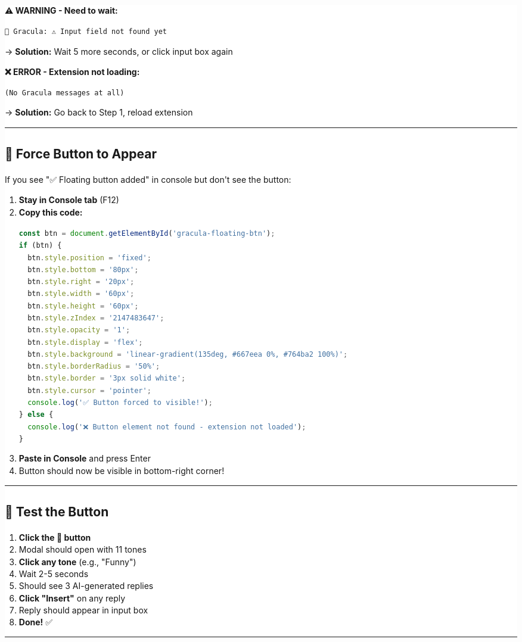 **⚠️ WARNING - Need to wait:**
```
🧛 Gracula: ⚠️ Input field not found yet
```
→ **Solution:** Wait 5 more seconds, or click input box again

**❌ ERROR - Extension not loading:**
```
(No Gracula messages at all)
```
→ **Solution:** Go back to Step 1, reload extension

---

## 🚀 Force Button to Appear

If you see "✅ Floating button added" in console but don't see the button:

1. **Stay in Console tab** (F12)
2. **Copy this code:**
   ```javascript
   const btn = document.getElementById('gracula-floating-btn');
   if (btn) {
     btn.style.position = 'fixed';
     btn.style.bottom = '80px';
     btn.style.right = '20px';
     btn.style.width = '60px';
     btn.style.height = '60px';
     btn.style.zIndex = '2147483647';
     btn.style.opacity = '1';
     btn.style.display = 'flex';
     btn.style.background = 'linear-gradient(135deg, #667eea 0%, #764ba2 100%)';
     btn.style.borderRadius = '50%';
     btn.style.border = '3px solid white';
     btn.style.cursor = 'pointer';
     console.log('✅ Button forced to visible!');
   } else {
     console.log('❌ Button element not found - extension not loaded');
   }
   ```
3. **Paste in Console** and press Enter
4. Button should now be visible in bottom-right corner!

---

## 🧪 Test the Button

1. **Click the 🧛 button**
2. Modal should open with 11 tones
3. **Click any tone** (e.g., "Funny")
4. Wait 2-5 seconds
5. Should see 3 AI-generated replies
6. **Click "Insert"** on any reply
7. Reply should appear in input box
8. **Done!** ✅

---
